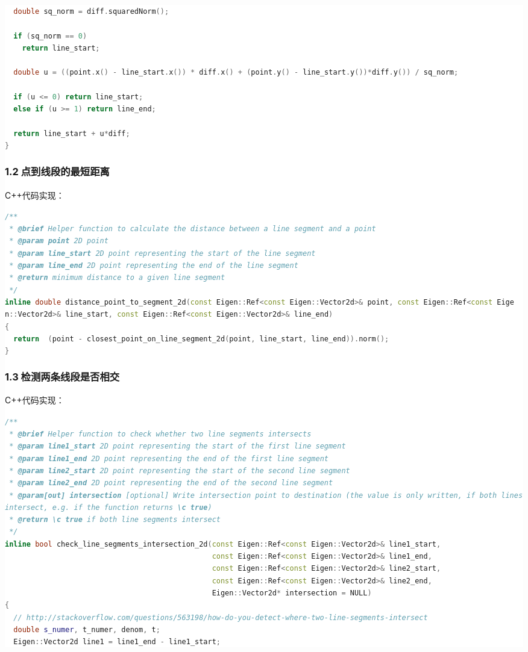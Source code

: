 ```c++
  double sq_norm = diff.squaredNorm();
  
  if (sq_norm == 0)
    return line_start;

  double u = ((point.x() - line_start.x()) * diff.x() + (point.y() - line_start.y())*diff.y()) / sq_norm;
  
  if (u <= 0) return line_start;
  else if (u >= 1) return line_end;
  
  return line_start + u*diff;
}
```



### 1.2 点到线段的最短距离

C++代码实现：

```C++
/**
 * @brief Helper function to calculate the distance between a line segment and a point
 * @param point 2D point
 * @param line_start 2D point representing the start of the line segment
 * @param line_end 2D point representing the end of the line segment
 * @return minimum distance to a given line segment
 */
inline double distance_point_to_segment_2d(const Eigen::Ref<const Eigen::Vector2d>& point, const Eigen::Ref<const Eigen::Vector2d>& line_start, const Eigen::Ref<const Eigen::Vector2d>& line_end)
{
  return  (point - closest_point_on_line_segment_2d(point, line_start, line_end)).norm(); 
}
```



### 1.3 检测两条线段是否相交 



C++代码实现：

```c++
/**
 * @brief Helper function to check whether two line segments intersects
 * @param line1_start 2D point representing the start of the first line segment
 * @param line1_end 2D point representing the end of the first line segment
 * @param line2_start 2D point representing the start of the second line segment
 * @param line2_end 2D point representing the end of the second line segment
 * @param[out] intersection [optional] Write intersection point to destination (the value is only written, if both lines intersect, e.g. if the function returns \c true)
 * @return \c true if both line segments intersect
 */  
inline bool check_line_segments_intersection_2d(const Eigen::Ref<const Eigen::Vector2d>& line1_start, 
                                                const Eigen::Ref<const Eigen::Vector2d>& line1_end, 
                                                const Eigen::Ref<const Eigen::Vector2d>& line2_start, 
                                                const Eigen::Ref<const Eigen::Vector2d>& line2_end, 
                                                Eigen::Vector2d* intersection = NULL)
{
  // http://stackoverflow.com/questions/563198/how-do-you-detect-where-two-line-segments-intersect
  double s_numer, t_numer, denom, t;
  Eigen::Vector2d line1 = line1_end - line1_start;
```